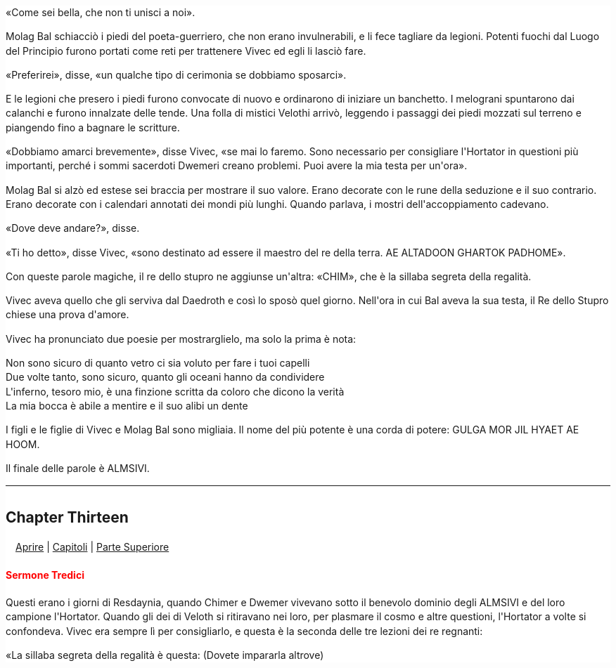 «Come sei bella, che non ti unisci a noi».

Molag Bal schiacciò i piedi del poeta-guerriero, che non erano invulnerabili, e li fece tagliare da legioni. Potenti fuochi dal Luogo del Principio furono portati come reti per trattenere Vivec ed egli li lasciò fare.

«Preferirei», disse, «un qualche tipo di cerimonia se dobbiamo sposarci».

E le legioni che presero i piedi furono convocate di nuovo e ordinarono di iniziare un banchetto. I melograni spuntarono dai calanchi e furono innalzate delle tende. Una folla di mistici Velothi arrivò, leggendo i passaggi dei piedi mozzati sul terreno e piangendo fino a bagnare le scritture.

«Dobbiamo amarci brevemente», disse Vivec, «se mai lo faremo. Sono necessario per consigliare l'Hortator in questioni più importanti, perché i sommi sacerdoti Dwemeri creano problemi. Puoi avere la mia testa per un'ora».

Molag Bal si alzò ed estese sei braccia per mostrare il suo valore. Erano decorate con le rune della seduzione e il suo contrario. Erano decorate con i calendari annotati dei mondi più lunghi. Quando parlava, i mostri dell'accoppiamento cadevano.

«Dove deve andare?», disse.

«Ti ho detto», disse Vivec, «sono destinato ad essere il maestro del re della terra. AE ALTADOON GHARTOK PADHOME».

Con queste parole magiche, il re dello stupro ne aggiunse un'altra: «CHIM», che è la sillaba segreta della regalità.

Vivec aveva quello che gli serviva dal Daedroth e così lo sposò quel giorno. Nell'ora in cui Bal aveva la sua testa, il Re dello Stupro chiese una prova d'amore.

Vivec ha pronunciato due poesie per mostrarglielo, ma solo la prima è nota:

Non sono sicuro di quanto vetro ci sia voluto per fare i tuoi capelli\
Due volte tanto, sono sicuro, quanto gli oceani hanno da condividere\
L'inferno, tesoro mio, è una finzione scritta da coloro che dicono la verità\
La mia bocca è abile a mentire e il suo alibi un dente

I figli e le figlie di Vivec e Molag Bal sono migliaia. Il nome del più potente è una corda di potere: GULGA MOR JIL HYAET AE HOOM.

Il finale delle parole è ALMSIVI.

---

## Chapter Thirteen
&emsp;[Aprire][54] | [Capitoli][38] | [Parte Superiore][37]

[54]: teso/italiano/markdown/sermone_13.md

#### <span style="color:red">Sermone Tredici</span>

Questi erano i giorni di Resdaynia, quando Chimer e Dwemer vivevano sotto il benevolo dominio degli ALMSIVI e del loro campione l'Hortator. Quando gli dei di Veloth si ritiravano nei loro, per plasmare il cosmo e altre questioni, l'Hortator a volte si confondeva. Vivec era sempre lì per consigliarlo, e questa è la seconda delle tre lezioni dei re regnanti:

«La sillaba segreta della regalità è questa: (Dovete impararla altrove)


[39]: teso/italiano/csv/36_it.lang.csv
[40]: http://italianscrollsonline.it/
[41]: https://www.esoui.com/downloads/info2854-ItalianScrollsOnline-TraduzioneItaliana.html
[1]: #chapter-one
[2]: #chapter-two
[3]: #chapter-three
[4]: #chapter-four
[5]: #chapter-five
[6]: #chapter-six
[7]: #chapter-seven
[8]: #chapter-eight
[9]: #chapter-nine
[10]: #chapter-ten
[11]: #chapter-eleven
[12]: #chapter-twelve
[13]: #chapter-thirteen
[14]: #chapter-fourteen
[15]: #chapter-fifteen
[16]: #chapter-sixteen
[17]: #chapter-seventeen
[18]: #chapter-eighteen
[19]: #chapter-nineteen
[20]: #chapter-twenty
[21]: #chapter-twenty-one
[22]: #chapter-twenty-two
[23]: #chapter-twenty-three
[24]: #chapter-twenty-four
[25]: #chapter-twenty-five
[26]: #chapter-twenty-six
[27]: #chapter-twenty-seven
[28]: #chapter-twenty-eight
[29]: #chapter-twenty-nine
[30]: #chapter-thirty
[31]: #chapter-thirty-one
[32]: #chapter-thirty-two
[33]: #chapter-thirty-three
[34]: #chapter-thirty-four
[35]: #chapter-thirty-five
[36]: #chapter-thirty-six
[37]: #
[38]: #chapters
[42]: teso/italiano/markdown/sermone_01.md
[43]: teso/italiano/markdown/sermone_02.md
[44]: teso/italiano/markdown/sermone_03.md
[45]: teso/italiano/markdown/sermone_04.md
[46]: teso/italiano/markdown/sermone_05.md
[47]: teso/italiano/markdown/sermone_06.md
[48]: teso/italiano/markdown/sermone_07.md
[49]: teso/italiano/markdown/sermone_08.md
[50]: teso/italiano/markdown/sermone_09.md
[51]: teso/italiano/markdown/sermone_10.md
[52]: teso/italiano/markdown/sermone_11.md
[53]: teso/italiano/markdown/sermone_12.md
[55]: teso/italiano/markdown/sermone_14.md
[56]: teso/italiano/markdown/sermone_15.md
[57]: teso/italiano/markdown/sermone_16.md
[58]: teso/italiano/markdown/sermone_17.md
[59]: teso/italiano/markdown/sermone_18.md
[60]: teso/italiano/markdown/sermone_19.md
[61]: teso/italiano/markdown/sermone_20.md
[62]: teso/italiano/markdown/sermone_21.md
[63]: teso/italiano/markdown/sermone_22.md
[64]: teso/italiano/markdown/sermone_23.md
[65]: teso/italiano/markdown/sermone_24.md
[66]: teso/italiano/markdown/sermone_25.md
[67]: teso/italiano/markdown/sermone_26.md
[68]: teso/italiano/markdown/sermone_27.md
[69]: teso/italiano/markdown/sermone_28.md
[70]: teso/italiano/markdown/sermone_29.md
[71]: teso/italiano/markdown/sermone_30.md
[72]: teso/italiano/markdown/sermone_31.md
[73]: teso/italiano/markdown/sermone_32.md
[74]: teso/italiano/markdown/sermone_33.md
[75]: teso/italiano/markdown/sermone_34.md